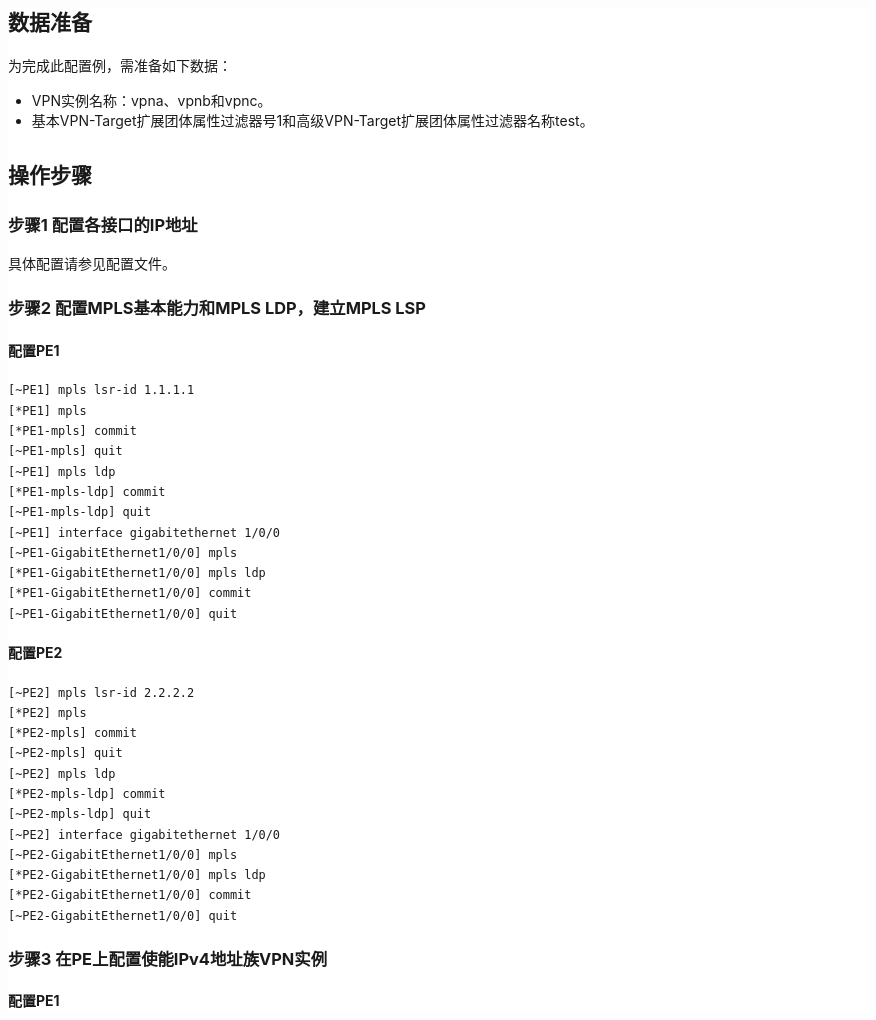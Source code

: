 ## 数据准备

为完成此配置例，需准备如下数据：

- VPN实例名称：vpna、vpnb和vpnc。
- 基本VPN-Target扩展团体属性过滤器号1和高级VPN-Target扩展团体属性过滤器名称test。

## 操作步骤

### 步骤1 配置各接口的IP地址

具体配置请参见配置文件。

### 步骤2 配置MPLS基本能力和MPLS LDP，建立MPLS LSP

#### 配置PE1

```bash
[~PE1] mpls lsr-id 1.1.1.1
[*PE1] mpls
[*PE1-mpls] commit
[~PE1-mpls] quit
[~PE1] mpls ldp
[*PE1-mpls-ldp] commit
[~PE1-mpls-ldp] quit
[~PE1] interface gigabitethernet 1/0/0
[~PE1-GigabitEthernet1/0/0] mpls
[*PE1-GigabitEthernet1/0/0] mpls ldp
[*PE1-GigabitEthernet1/0/0] commit
[~PE1-GigabitEthernet1/0/0] quit
```

#### 配置PE2

```bash
[~PE2] mpls lsr-id 2.2.2.2
[*PE2] mpls
[*PE2-mpls] commit
[~PE2-mpls] quit
[~PE2] mpls ldp
[*PE2-mpls-ldp] commit
[~PE2-mpls-ldp] quit
[~PE2] interface gigabitethernet 1/0/0
[~PE2-GigabitEthernet1/0/0] mpls
[*PE2-GigabitEthernet1/0/0] mpls ldp
[*PE2-GigabitEthernet1/0/0] commit
[~PE2-GigabitEthernet1/0/0] quit
```

### 步骤3 在PE上配置使能IPv4地址族VPN实例

#### 配置PE1
